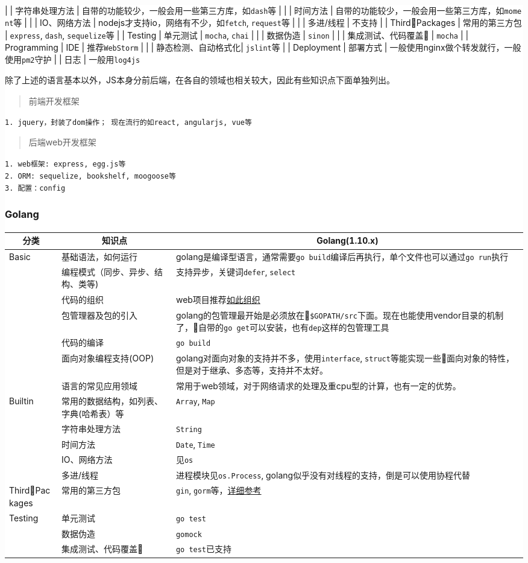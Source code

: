 | | 字符串处理方法 | 自带的功能较少，一般会用一些第三方库，如`dash`等 |
| | 时间方法 | 自带的功能较少，一般会用一些第三方库，如`moment`等 |
| | IO、网络方法 | nodejs才支持io，网络有不少，如`fetch`, `request`等 |
| | 多进/线程 | 不支持 | 
| ThirdPackages | 常用的第三方包 | `express`, `dash`, `sequelize`等 |
| Testing | 单元测试 | `mocha`, `chai` |
|   | 数据伪造 | `sinon` |
|   | 集成测试、代码覆盖 | `mocha` |
| Programming |  IDE | 推荐`WebStorm` | 
|  | 静态检测、自动格式化| `jslint`等 |
| Deployment | 部署方式 | 一般使用nginx做个转发就行，一般使用`pm2`守护
| | 日志 | 一般用`log4js`


除了上述的语言基本以外，JS本身分前后端，在各自的领域也相关较大，因此有些知识点下面单独列出。
    
> 前端开发框架

    1. jquery，封装了dom操作； 现在流行的如react, angularjs, vue等

> 后端web开发框架

    1. web框架: express, egg.js等
    2. ORM: sequelize, bookshelf, moogoose等
    3. 配置：config


### Golang

| 分类 | 知识点 | Golang(1.10.x) |
| --- | ---- | ------|
| Basic |  基础语法，如何运行 | golang是编译型语言，通常需要`go build`编译后再执行，单个文件也可以通过`go run`执行 |
|  | 编程模式（同步、异步、结构、类等)| 支持异步，关键词`defer`, `select` |
| | 代码的组织 | web项目推荐[如此组织](https://github.com/golang-standards/project-layout) |
|  | 包管理器及包的引入 | golang的包管理最开始是必须放在`$GOPATH/src`下面。现在也能使用vendor目录的机制了，自带的`go get`可以安装，也有`dep`这样的包管理工具 | 
|  |代码的编译 | `go build` |
| | 面向对象编程支持(OOP) | golang对面向对象的支持并不多，使用`interface`, `struct`等能实现一些面向对象的特性，但是对于继承、多态等，支持并不太好。 |
| | 语言的常见应用领域 | 常用于web领域，对于网络请求的处理及重cpu型的计算，也有一定的优势。 |
| Builtin | 常用的数据结构，如列表、字典(哈希表）等 | `Array`, `Map`|
| | 字符串处理方法 | `String` |
| | 时间方法 | `Date`, `Time` |
| | IO、网络方法 | 见`os` |
| | 多进/线程 | 进程模块见`os.Process`, golang似乎没有对线程的支持，倒是可以使用协程代替 | 
| ThirdPackages | 常用的第三方包 | `gin`, `gorm`等，[详细参考](https://github.com/avelino/awesome-go) |
| Testing | 单元测试 | `go test` |
|   | 数据伪造 | `gomock` |
|   | 集成测试、代码覆盖 | `go test`已支持 |